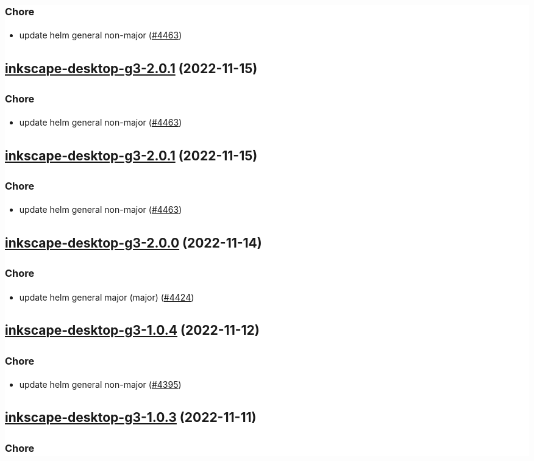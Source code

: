 ### Chore

- update helm general non-major ([#4463](https://github.com/truecharts/charts/issues/4463))
  
  


## [inkscape-desktop-g3-2.0.1](https://github.com/truecharts/charts/compare/inkscape-desktop-g3-2.0.0...inkscape-desktop-g3-2.0.1) (2022-11-15)

### Chore

- update helm general non-major ([#4463](https://github.com/truecharts/charts/issues/4463))
  
  


## [inkscape-desktop-g3-2.0.1](https://github.com/truecharts/charts/compare/inkscape-desktop-g3-2.0.0...inkscape-desktop-g3-2.0.1) (2022-11-15)

### Chore

- update helm general non-major ([#4463](https://github.com/truecharts/charts/issues/4463))
  
  


## [inkscape-desktop-g3-2.0.0](https://github.com/truecharts/charts/compare/inkscape-desktop-g3-1.0.4...inkscape-desktop-g3-2.0.0) (2022-11-14)

### Chore

- update helm general major (major) ([#4424](https://github.com/truecharts/charts/issues/4424))
  
  


## [inkscape-desktop-g3-1.0.4](https://github.com/truecharts/charts/compare/inkscape-desktop-g3-1.0.3...inkscape-desktop-g3-1.0.4) (2022-11-12)

### Chore

- update helm general non-major ([#4395](https://github.com/truecharts/charts/issues/4395))
  
  


## [inkscape-desktop-g3-1.0.3](https://github.com/truecharts/charts/compare/inkscape-desktop-g3-0.0.37...inkscape-desktop-g3-1.0.3) (2022-11-11)

### Chore
